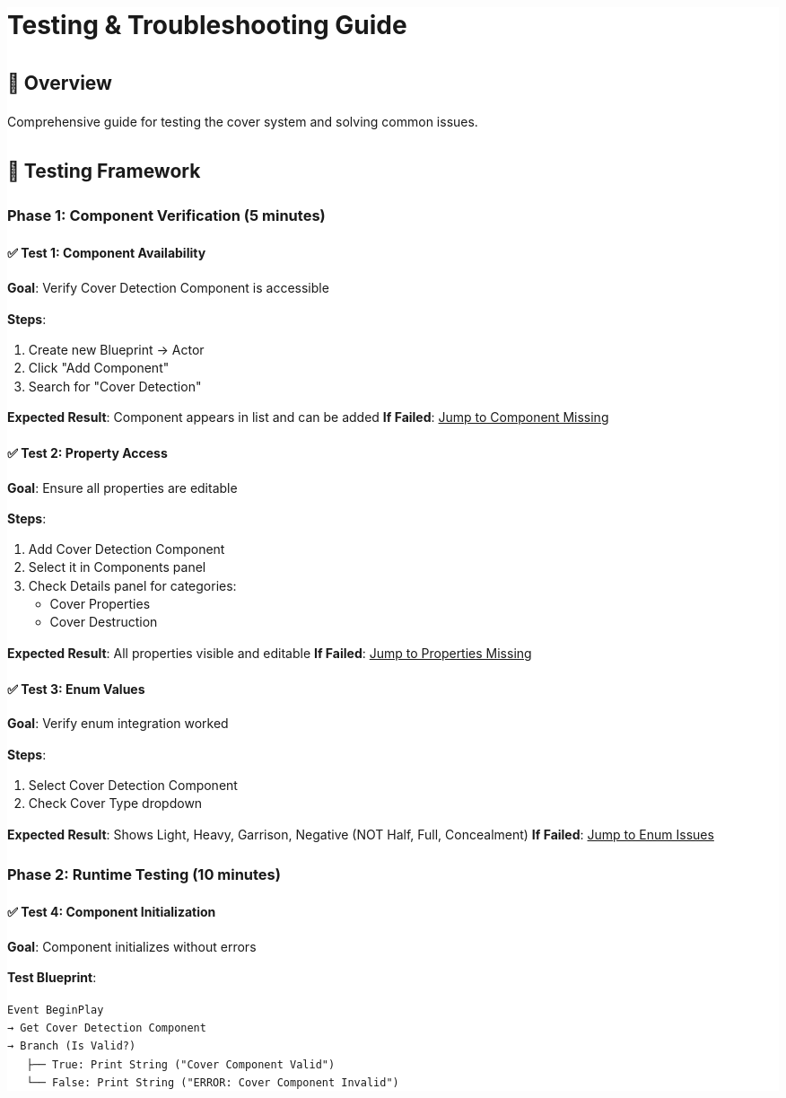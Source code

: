 # Testing & Troubleshooting Guide

## 🎯 Overview
Comprehensive guide for testing the cover system and solving common issues.

## 🧪 Testing Framework

### Phase 1: Component Verification (5 minutes)

#### ✅ Test 1: Component Availability
**Goal**: Verify Cover Detection Component is accessible

**Steps**:
1. Create new Blueprint → Actor
2. Click "Add Component"  
3. Search for "Cover Detection"

**Expected Result**: Component appears in list and can be added
**If Failed**: [Jump to Component Missing](#component-missing)

#### ✅ Test 2: Property Access
**Goal**: Ensure all properties are editable

**Steps**:
1. Add Cover Detection Component
2. Select it in Components panel
3. Check Details panel for categories:
   - Cover Properties
   - Cover Destruction

**Expected Result**: All properties visible and editable
**If Failed**: [Jump to Properties Missing](#properties-missing)

#### ✅ Test 3: Enum Values
**Goal**: Verify enum integration worked

**Steps**:
1. Select Cover Detection Component
2. Check Cover Type dropdown

**Expected Result**: Shows Light, Heavy, Garrison, Negative (NOT Half, Full, Concealment)
**If Failed**: [Jump to Enum Issues](#enum-issues)

### Phase 2: Runtime Testing (10 minutes)

#### ✅ Test 4: Component Initialization
**Goal**: Component initializes without errors

**Test Blueprint**:
```blueprint
Event BeginPlay
→ Get Cover Detection Component
→ Branch (Is Valid?)
   ├── True: Print String ("Cover Component Valid")
   └── False: Print String ("ERROR: Cover Component Invalid")
```
